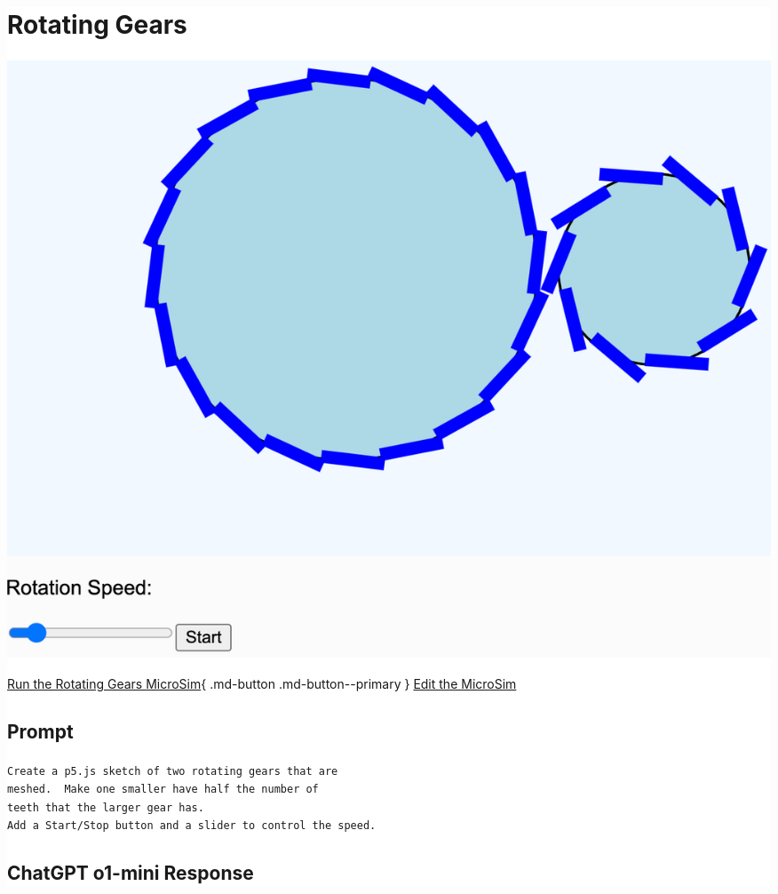 # Rotating Gears

![](./rotating-gears.png)

[Run the Rotating Gears MicroSim](./rotating-gears.html){ .md-button .md-button--primary }
[Edit the MicroSim](https://editor.p5js.org/dmccreary/sketches/lMu-ClFat)

## Prompt

```linenums="0"
Create a p5.js sketch of two rotating gears that are
meshed.  Make one smaller have half the number of
teeth that the larger gear has.
Add a Start/Stop button and a slider to control the speed.
```

## ChatGPT o1-mini Response
